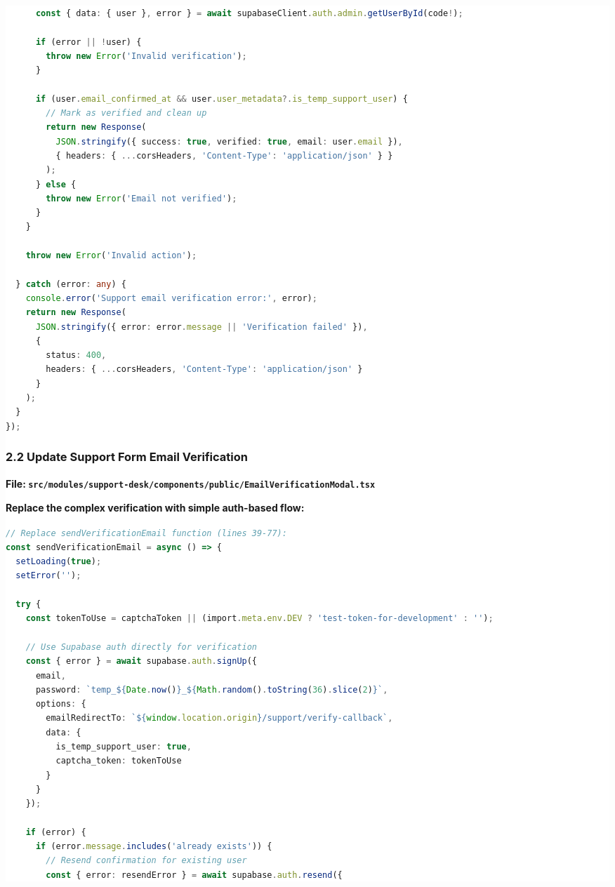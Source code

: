 ```typescript
      const { data: { user }, error } = await supabaseClient.auth.admin.getUserById(code!);
      
      if (error || !user) {
        throw new Error('Invalid verification');
      }

      if (user.email_confirmed_at && user.user_metadata?.is_temp_support_user) {
        // Mark as verified and clean up
        return new Response(
          JSON.stringify({ success: true, verified: true, email: user.email }),
          { headers: { ...corsHeaders, 'Content-Type': 'application/json' } }
        );
      } else {
        throw new Error('Email not verified');
      }
    }

    throw new Error('Invalid action');

  } catch (error: any) {
    console.error('Support email verification error:', error);
    return new Response(
      JSON.stringify({ error: error.message || 'Verification failed' }),
      { 
        status: 400,
        headers: { ...corsHeaders, 'Content-Type': 'application/json' } 
      }
    );
  }
});
```

### 2.2 Update Support Form Email Verification

**File: `src/modules/support-desk/components/public/EmailVerificationModal.tsx`**

**Replace the complex verification with simple auth-based flow:**

```typescript
// Replace sendVerificationEmail function (lines 39-77):
const sendVerificationEmail = async () => {
  setLoading(true);
  setError('');
  
  try {
    const tokenToUse = captchaToken || (import.meta.env.DEV ? 'test-token-for-development' : '');
    
    // Use Supabase auth directly for verification
    const { error } = await supabase.auth.signUp({
      email,
      password: `temp_${Date.now()}_${Math.random().toString(36).slice(2)}`,
      options: {
        emailRedirectTo: `${window.location.origin}/support/verify-callback`,
        data: {
          is_temp_support_user: true,
          captcha_token: tokenToUse
        }
      }
    });
    
    if (error) {
      if (error.message.includes('already exists')) {
        // Resend confirmation for existing user
        const { error: resendError } = await supabase.auth.resend({
```